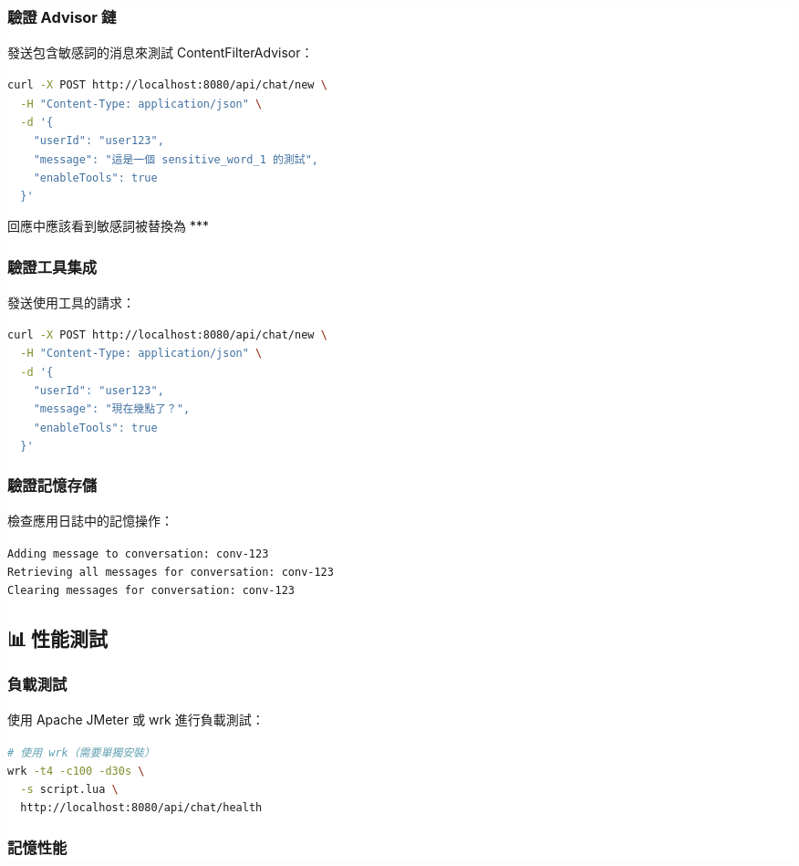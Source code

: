### 驗證 Advisor 鏈

發送包含敏感詞的消息來測試 ContentFilterAdvisor：

```bash
curl -X POST http://localhost:8080/api/chat/new \
  -H "Content-Type: application/json" \
  -d '{
    "userId": "user123",
    "message": "這是一個 sensitive_word_1 的測試",
    "enableTools": true
  }'
```

回應中應該看到敏感詞被替換為 ***

### 驗證工具集成

發送使用工具的請求：

```bash
curl -X POST http://localhost:8080/api/chat/new \
  -H "Content-Type: application/json" \
  -d '{
    "userId": "user123",
    "message": "現在幾點了？",
    "enableTools": true
  }'
```

### 驗證記憶存儲

檢查應用日誌中的記憶操作：

```
Adding message to conversation: conv-123
Retrieving all messages for conversation: conv-123
Clearing messages for conversation: conv-123
```

## 📊 性能測試

### 負載測試

使用 Apache JMeter 或 wrk 進行負載測試：

```bash
# 使用 wrk（需要單獨安裝）
wrk -t4 -c100 -d30s \
  -s script.lua \
  http://localhost:8080/api/chat/health
```

### 記憶性能
